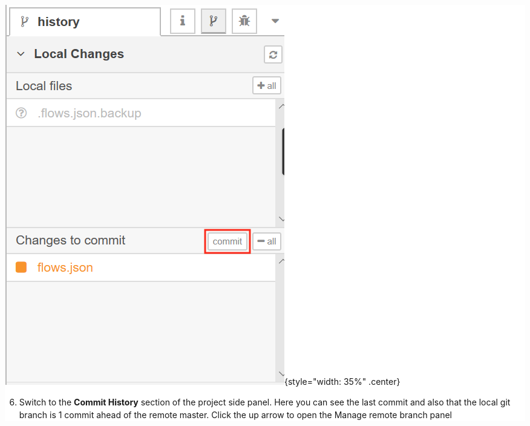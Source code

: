   ![commit](image/gitCommit.png){style="width: 35%" .center}

6. Switch to the **Commit History** section of the project side panel.  Here you can see the last commit and also that the local git branch is 1 commit ahead of the remote master.  Click the up arrow to open the Manage remote branch panel  
